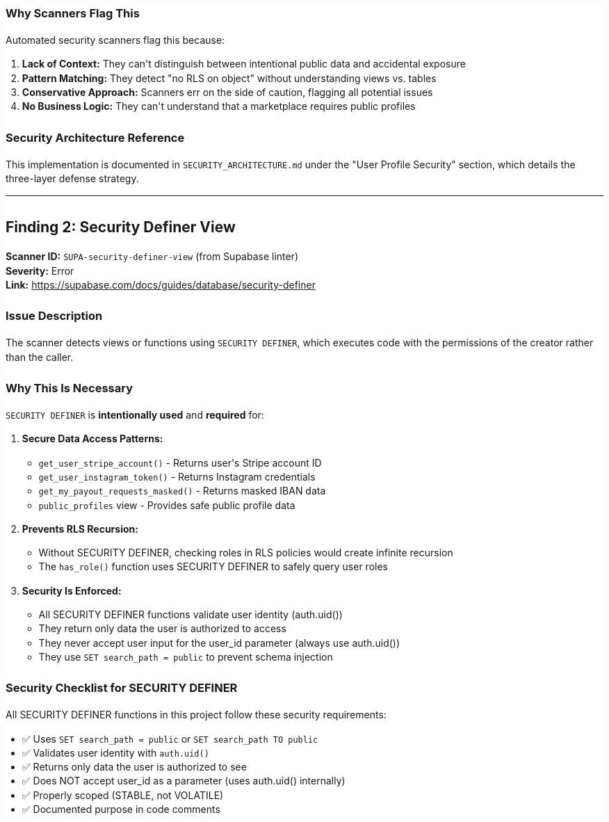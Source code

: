 ### Why Scanners Flag This

Automated security scanners flag this because:
1. **Lack of Context:** They can't distinguish between intentional public data and accidental exposure
2. **Pattern Matching:** They detect "no RLS on object" without understanding views vs. tables
3. **Conservative Approach:** Scanners err on the side of caution, flagging all potential issues
4. **No Business Logic:** They can't understand that a marketplace requires public profiles

### Security Architecture Reference

This implementation is documented in `SECURITY_ARCHITECTURE.md` under the "User Profile Security" section, which details the three-layer defense strategy.

---

## Finding 2: Security Definer View

**Scanner ID:** `SUPA-security-definer-view` (from Supabase linter)  
**Severity:** Error  
**Link:** https://supabase.com/docs/guides/database/security-definer

### Issue Description

The scanner detects views or functions using `SECURITY DEFINER`, which executes code with the permissions of the creator rather than the caller.

### Why This Is Necessary

`SECURITY DEFINER` is **intentionally used** and **required** for:

1. **Secure Data Access Patterns:**
   - `get_user_stripe_account()` - Returns user's Stripe account ID
   - `get_user_instagram_token()` - Returns Instagram credentials
   - `get_my_payout_requests_masked()` - Returns masked IBAN data
   - `public_profiles` view - Provides safe public profile data

2. **Prevents RLS Recursion:**
   - Without SECURITY DEFINER, checking roles in RLS policies would create infinite recursion
   - The `has_role()` function uses SECURITY DEFINER to safely query user roles

3. **Security Is Enforced:**
   - All SECURITY DEFINER functions validate user identity (auth.uid())
   - They return only data the user is authorized to access
   - They never accept user input for the user_id parameter (always use auth.uid())
   - They use `SET search_path = public` to prevent schema injection

### Security Checklist for SECURITY DEFINER

All SECURITY DEFINER functions in this project follow these security requirements:

- ✅ Uses `SET search_path = public` or `SET search_path TO public`
- ✅ Validates user identity with `auth.uid()`
- ✅ Returns only data the user is authorized to see
- ✅ Does NOT accept user_id as a parameter (uses auth.uid() internally)
- ✅ Properly scoped (STABLE, not VOLATILE)
- ✅ Documented purpose in code comments
